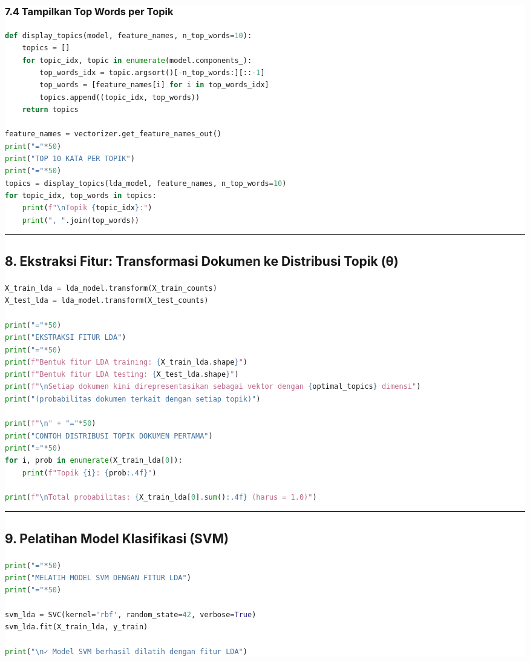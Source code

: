 
### 7.4 Tampilkan Top Words per Topik
```python
def display_topics(model, feature_names, n_top_words=10):
    topics = []
    for topic_idx, topic in enumerate(model.components_):
        top_words_idx = topic.argsort()[-n_top_words:][::-1]
        top_words = [feature_names[i] for i in top_words_idx]
        topics.append((topic_idx, top_words))
    return topics

feature_names = vectorizer.get_feature_names_out()
print("="*50)
print("TOP 10 KATA PER TOPIK")
print("="*50)
topics = display_topics(lda_model, feature_names, n_top_words=10)
for topic_idx, top_words in topics:
    print(f"\nTopik {topic_idx}:")
    print(", ".join(top_words))
```

---

## 8. Ekstraksi Fitur: Transformasi Dokumen ke Distribusi Topik (θ)
```python
X_train_lda = lda_model.transform(X_train_counts)
X_test_lda = lda_model.transform(X_test_counts)

print("="*50)
print("EKSTRAKSI FITUR LDA")
print("="*50)
print(f"Bentuk fitur LDA training: {X_train_lda.shape}")
print(f"Bentuk fitur LDA testing: {X_test_lda.shape}")
print(f"\nSetiap dokumen kini direpresentasikan sebagai vektor dengan {optimal_topics} dimensi")
print("(probabilitas dokumen terkait dengan setiap topik)")

print(f"\n" + "="*50)
print("CONTOH DISTRIBUSI TOPIK DOKUMEN PERTAMA")
print("="*50)
for i, prob in enumerate(X_train_lda[0]):
    print(f"Topik {i}: {prob:.4f}")

print(f"\nTotal probabilitas: {X_train_lda[0].sum():.4f} (harus = 1.0)")
```

---

## 9. Pelatihan Model Klasifikasi (SVM)
```python
print("="*50)
print("MELATIH MODEL SVM DENGAN FITUR LDA")
print("="*50)

svm_lda = SVC(kernel='rbf', random_state=42, verbose=True)
svm_lda.fit(X_train_lda, y_train)

print("\n✓ Model SVM berhasil dilatih dengan fitur LDA")
```
